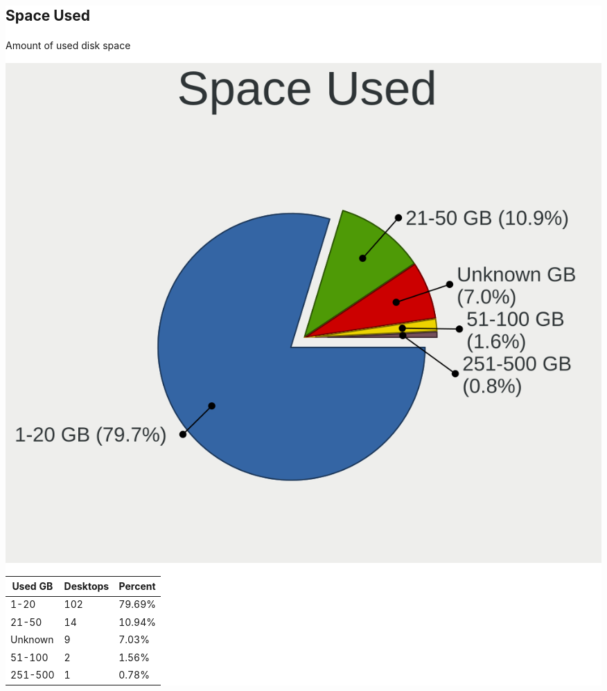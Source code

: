 Space Used
----------

Amount of used disk space

![Space Used](./images/pie_chart_bsd/drive_space_used.svg)


| Used GB | Desktops | Percent |
|---------|----------|---------|
| 1-20    | 102      | 79.69%  |
| 21-50   | 14       | 10.94%  |
| Unknown | 9        | 7.03%   |
| 51-100  | 2        | 1.56%   |
| 251-500 | 1        | 0.78%   |
